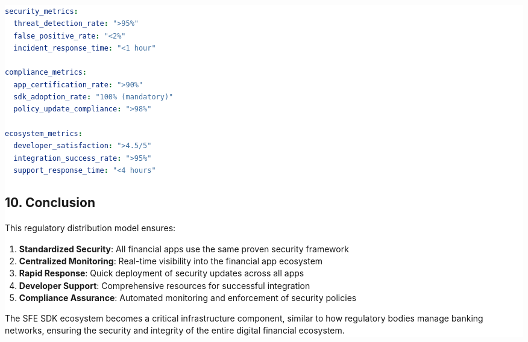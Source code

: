 ```yaml
security_metrics:
  threat_detection_rate: ">95%"
  false_positive_rate: "<2%"
  incident_response_time: "<1 hour"
  
compliance_metrics:
  app_certification_rate: ">90%"
  sdk_adoption_rate: "100% (mandatory)"
  policy_update_compliance: ">98%"
  
ecosystem_metrics:
  developer_satisfaction: ">4.5/5"
  integration_success_rate: ">95%"
  support_response_time: "<4 hours"
```

## 10. Conclusion

This regulatory distribution model ensures:

1. **Standardized Security**: All financial apps use the same proven security framework
2. **Centralized Monitoring**: Real-time visibility into the financial app ecosystem
3. **Rapid Response**: Quick deployment of security updates across all apps
4. **Developer Support**: Comprehensive resources for successful integration
5. **Compliance Assurance**: Automated monitoring and enforcement of security policies

The SFE SDK ecosystem becomes a critical infrastructure component, similar to how regulatory bodies manage banking networks, ensuring the security and integrity of the entire digital financial ecosystem. 